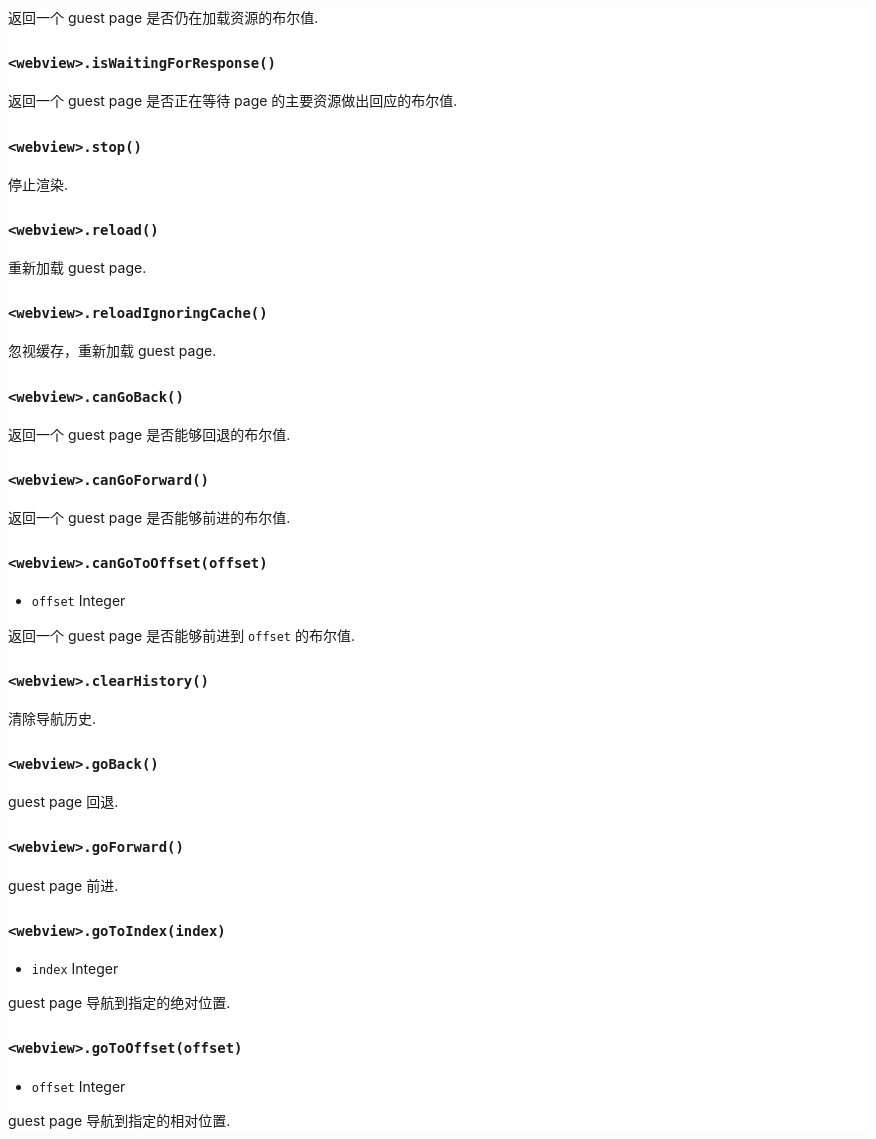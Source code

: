 返回一个 guest page 是否仍在加载资源的布尔值.

### `<webview>.isWaitingForResponse()`

返回一个 guest page 是否正在等待 page 的主要资源做出回应的布尔值.

### `<webview>.stop()`

停止渲染.

### `<webview>.reload()`

重新加载 guest page.

### `<webview>.reloadIgnoringCache()`

忽视缓存，重新加载 guest page.

### `<webview>.canGoBack()`

返回一个 guest page 是否能够回退的布尔值.

### `<webview>.canGoForward()`

返回一个 guest page 是否能够前进的布尔值.

### `<webview>.canGoToOffset(offset)`

*   `offset` Integer

返回一个 guest page 是否能够前进到 `offset` 的布尔值.

### `<webview>.clearHistory()`

清除导航历史.

### `<webview>.goBack()`

guest page 回退.

### `<webview>.goForward()`

guest page 前进.

### `<webview>.goToIndex(index)`

*   `index` Integer

guest page 导航到指定的绝对位置.

### `<webview>.goToOffset(offset)`

*   `offset` Integer

guest page 导航到指定的相对位置.
